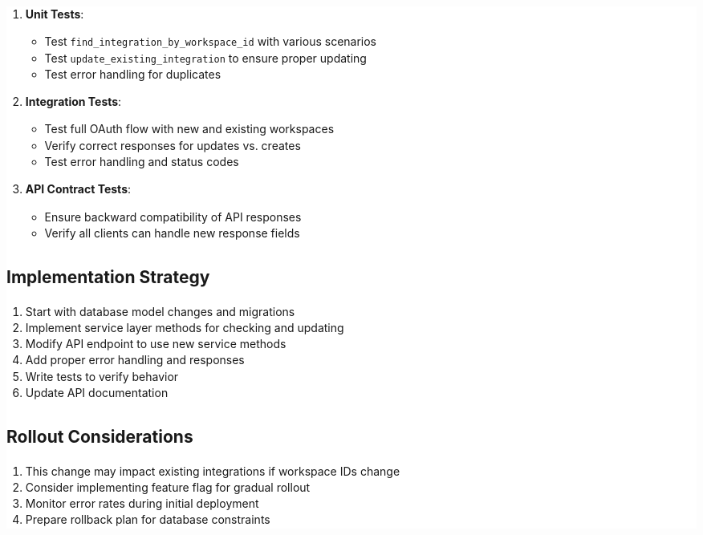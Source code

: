 1. **Unit Tests**:
   - Test `find_integration_by_workspace_id` with various scenarios
   - Test `update_existing_integration` to ensure proper updating
   - Test error handling for duplicates

2. **Integration Tests**:
   - Test full OAuth flow with new and existing workspaces
   - Verify correct responses for updates vs. creates
   - Test error handling and status codes

3. **API Contract Tests**:
   - Ensure backward compatibility of API responses
   - Verify all clients can handle new response fields

## Implementation Strategy

1. Start with database model changes and migrations
2. Implement service layer methods for checking and updating
3. Modify API endpoint to use new service methods
4. Add proper error handling and responses
5. Write tests to verify behavior
6. Update API documentation

## Rollout Considerations

1. This change may impact existing integrations if workspace IDs change
2. Consider implementing feature flag for gradual rollout
3. Monitor error rates during initial deployment
4. Prepare rollback plan for database constraints